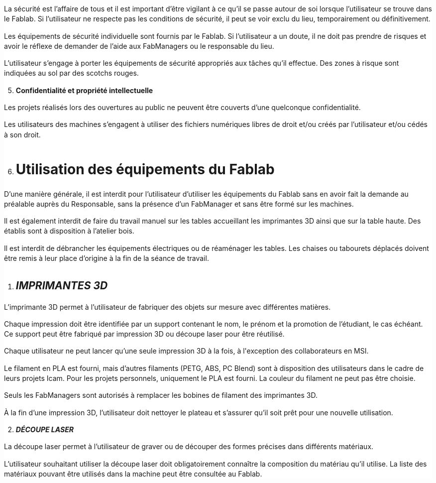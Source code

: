 La sécurité est l’affaire de tous et il est important d’être vigilant à ce qu’il se passe autour de soi lorsque l’utilisateur se trouve dans le Fablab. Si l’utilisateur ne respecte pas les conditions de sécurité, il peut se voir exclu du lieu, temporairement ou définitivement. 

Les équipements de sécurité individuelle sont fournis par le Fablab. Si l’utilisateur a un doute, il ne doit pas prendre de risques et avoir le réflexe de demander de l’aide aux FabManagers ou le responsable du lieu.

L’utilisateur s’engage à porter les équipements de sécurité appropriés aux tâches qu’il effectue. Des zones à risque sont indiquées au sol par des scotchs rouges.

5. **Confidentialité et propriété intellectuelle**

Les projets réalisés lors des ouvertures au public ne peuvent être couverts d’une quelconque confidentialité.

Les utilisateurs des machines s’engagent à utiliser des fichiers numériques libres de droit et/ou créés par l’utilisateur et/ou cédés à son droit.

6. # **Utilisation des équipements du Fablab**

D’une manière générale, il est interdit pour l’utilisateur d’utiliser les équipements du Fablab sans en avoir fait la demande au préalable auprès du Responsable, sans la présence d’un FabManager et sans être formé sur les machines. 

Il est également interdit de faire du travail manuel sur les tables accueillant les imprimantes 3D ainsi que sur la table haute. Des établis sont à disposition à l’atelier bois.

Il est interdit de débrancher les équipements électriques ou de réaménager les tables. Les chaises ou tabourets déplacés doivent être remis à leur place d’origine à la fin de la séance de travail.

1. ## ***IMPRIMANTES 3D***

L’imprimante 3D permet à l’utilisateur de fabriquer des objets sur mesure avec différentes matières.

Chaque impression doit être identifiée par un support contenant le nom, le prénom et la promotion de l’étudiant, le cas échéant. Ce support peut être fabriqué par impression 3D ou découpe laser pour être réutilisé.

Chaque utilisateur ne peut lancer qu’une seule impression 3D à la fois, à l'exception des collaborateurs en MSI. 

Le filament en PLA est fourni, mais d’autres filaments (PETG, ABS, PC Blend) sont à disposition des utilisateurs dans le cadre de leurs projets Icam. Pour les projets personnels, uniquement le PLA est fourni. La couleur du filament ne peut pas être choisie.

Seuls les FabManagers sont autorisés à remplacer les bobines de filament des imprimantes 3D.

À la fin d’une impression 3D, l’utilisateur doit nettoyer le plateau et s’assurer qu’il soit prêt pour une nouvelle utilisation.

2. ***DÉCOUPE LASER***

La découpe laser permet à l’utilisateur de graver ou de découper des formes précises dans différents matériaux.

L’utilisateur souhaitant utiliser la découpe laser doit obligatoirement connaître la composition du matériau qu’il utilise. La liste des matériaux pouvant être utilisés dans la machine peut être consultée au Fablab.
